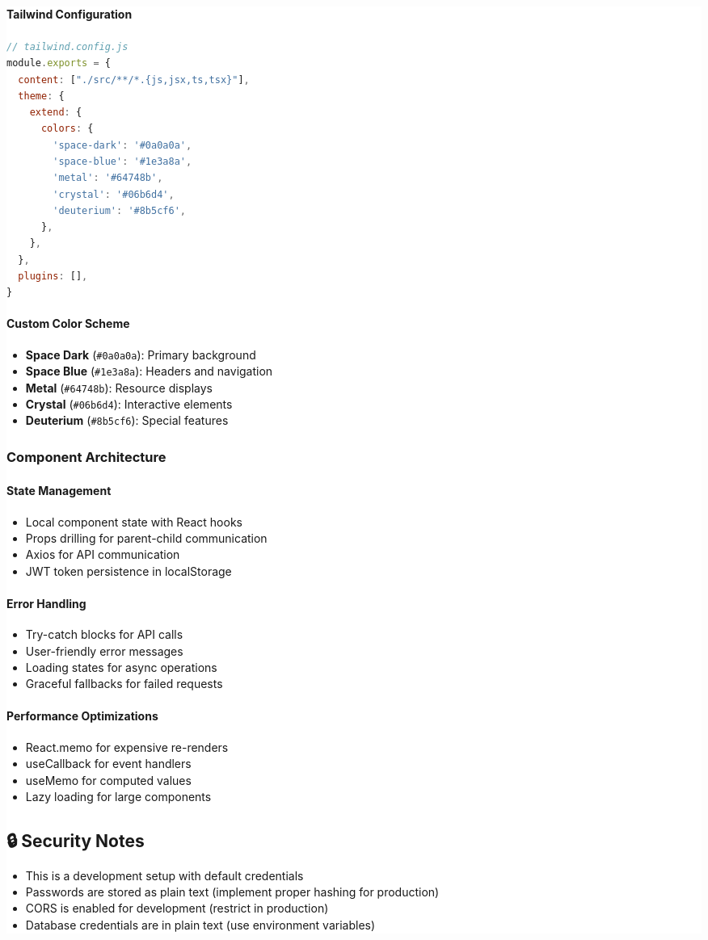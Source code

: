#### Tailwind Configuration
```javascript
// tailwind.config.js
module.exports = {
  content: ["./src/**/*.{js,jsx,ts,tsx}"],
  theme: {
    extend: {
      colors: {
        'space-dark': '#0a0a0a',
        'space-blue': '#1e3a8a',
        'metal': '#64748b',
        'crystal': '#06b6d4',
        'deuterium': '#8b5cf6',
      },
    },
  },
  plugins: [],
}
```

#### Custom Color Scheme
- **Space Dark** (`#0a0a0a`): Primary background
- **Space Blue** (`#1e3a8a`): Headers and navigation
- **Metal** (`#64748b`): Resource displays
- **Crystal** (`#06b6d4`): Interactive elements
- **Deuterium** (`#8b5cf6`): Special features

### Component Architecture

#### State Management
- Local component state with React hooks
- Props drilling for parent-child communication
- Axios for API communication
- JWT token persistence in localStorage

#### Error Handling
- Try-catch blocks for API calls
- User-friendly error messages
- Loading states for async operations
- Graceful fallbacks for failed requests

#### Performance Optimizations
- React.memo for expensive re-renders
- useCallback for event handlers
- useMemo for computed values
- Lazy loading for large components

## 🔒 Security Notes

- This is a development setup with default credentials
- Passwords are stored as plain text (implement proper hashing for production)
- CORS is enabled for development (restrict in production)
- Database credentials are in plain text (use environment variables)
